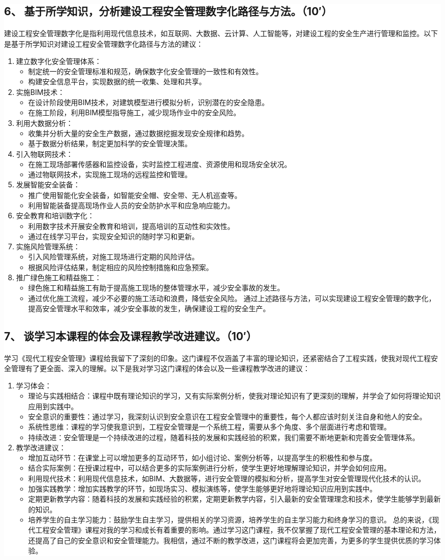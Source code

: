 6、 基于所学知识，分析建设工程安全管理数字化路径与方法。（10′）
---
建设工程安全管理数字化是指利用现代信息技术，如互联网、大数据、云计算、人工智能等，对建设工程的安全生产进行管理和监控。以下是基于所学知识对建设工程安全管理数字化路径与方法的建议：
1. 建立数字化安全管理体系：
   - 制定统一的安全管理标准和规范，确保数字化安全管理的一致性和有效性。
   - 构建安全信息平台，实现数据的统一收集、处理和共享。
2. 实施BIM技术：
   - 在设计阶段使用BIM技术，对建筑模型进行模拟分析，识别潜在的安全隐患。
   - 在施工阶段，利用BIM模型指导施工，减少现场作业中的安全风险。
3. 利用大数据分析：
   - 收集并分析大量的安全生产数据，通过数据挖掘发现安全规律和趋势。
   - 基于数据分析结果，制定更加科学的安全管理决策。
4. 引入物联网技术：
   - 在施工现场部署传感器和监控设备，实时监控工程进度、资源使用和现场安全状况。
   - 通过物联网技术，实现施工现场的远程监控和管理。
5. 发展智能安全装备：
   - 推广使用智能化安全装备，如智能安全帽、安全带、无人机巡查等。
   - 利用智能装备提高现场作业人员的安全防护水平和应急响应能力。
6. 安全教育和培训数字化：
   - 利用数字技术开展安全教育和培训，提高培训的互动性和实效性。
   - 通过在线学习平台，实现安全知识的随时学习和更新。
7. 实施风险管理系统：
   - 引入风险管理系统，对施工现场进行定期的风险评估。
   - 根据风险评估结果，制定相应的风险控制措施和应急预案。
8. 推广绿色施工和精益施工：
   - 绿色施工和精益施工有助于提高施工现场的整体管理水平，减少安全事故的发生。
   - 通过优化施工流程，减少不必要的施工活动和浪费，降低安全风险。
通过上述路径与方法，可以实现建设工程安全管理的数字化，提高安全管理水平和效率，减少安全事故的发生，确保建设工程的安全生产。

7、 谈学习本课程的体会及课程教学改进建议。（10′）
---
学习《现代工程安全管理》课程给我留下了深刻的印象。这门课程不仅涵盖了丰富的理论知识，还紧密结合了工程实践，使我对现代工程安全管理有了更全面、深入的理解。以下是我对学习这门课程的体会以及一些课程教学改进的建议：
1. 学习体会：
   - 理论与实践相结合：课程中既有理论知识的学习，又有实际案例分析，使我对理论知识有了更深刻的理解，并学会了如何将理论知识应用到实践中。
   - 安全意识的重要性：通过学习，我深刻认识到安全意识在工程安全管理中的重要性，每个人都应该时刻关注自身和他人的安全。
   - 系统性思维：课程的学习使我意识到，工程安全管理是一个系统工程，需要从多个角度、多个层面进行考虑和管理。
   - 持续改进：安全管理是一个持续改进的过程，随着科技的发展和实践经验的积累，我们需要不断地更新和完善安全管理体系。
2. 教学改进建议：
   - 增加互动环节：在课堂上可以增加更多的互动环节，如小组讨论、案例分析等，以提高学生的积极性和参与度。
   - 结合实际案例：在授课过程中，可以结合更多的实际案例进行分析，使学生更好地理解理论知识，并学会如何应用。
   - 利用现代技术：利用现代信息技术，如BIM、大数据等，进行安全管理的模拟和分析，提高学生对安全管理现代化技术的认识。
   - 加强实践教学：增加实践教学的环节，如现场实习、模拟演练等，使学生能够更好地将理论知识应用到实践中。
   - 定期更新教学内容：随着科技的发展和实践经验的积累，定期更新教学内容，引入最新的安全管理理念和技术，使学生能够学到最新的知识。
   - 培养学生的自主学习能力：鼓励学生自主学习，提供相关的学习资源，培养学生的自主学习能力和终身学习的意识。
总的来说，《现代工程安全管理》课程对我的学习和成长有着重要的影响。通过学习这门课程，我不仅掌握了现代工程安全管理的基本理论和方法，还提高了自己的安全意识和安全管理能力。我相信，通过不断的教学改进，这门课程将会更加完善，为更多的学生提供优质的学习体验。